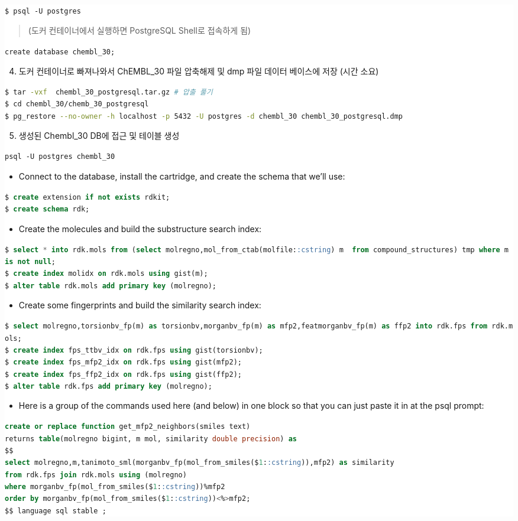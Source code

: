 ```
$ psql -U postgres
```
> (도커 컨테이너에서 실행하면 PostgreSQL Shell로 접속하게 됨)

```
create database chembl_30;
```
4. 도커 컨테이너로 빠져나와서 ChEMBL_30 파일 압축해제 및 dmp 파일 데이터 베이스에 저장 (시간 소요)

```bash
$ tar -vxf  chembl_30_postgresql.tar.gz # 압출 풀기
$ cd chembl_30/chemb_30_postgresql
$ pg_restore --no-owner -h localhost -p 5432 -U postgres -d chembl_30 chembl_30_postgresql.dmp
```

5. 생성된 Chembl_30 DB에 접근 및 테이블 생성

```
psql -U postgres chembl_30
```
* Connect to the database, install the cartridge, and create the schema that we’ll use:

```sql
$ create extension if not exists rdkit;
$ create schema rdk;
```
* Create the molecules and build the substructure search index:

```sql
$ select * into rdk.mols from (select molregno,mol_from_ctab(molfile::cstring) m  from compound_structures) tmp where m is not null;
$ create index molidx on rdk.mols using gist(m);
$ alter table rdk.mols add primary key (molregno);
```

* Create some fingerprints and build the similarity search index:

```sql
$ select molregno,torsionbv_fp(m) as torsionbv,morganbv_fp(m) as mfp2,featmorganbv_fp(m) as ffp2 into rdk.fps from rdk.mols;
$ create index fps_ttbv_idx on rdk.fps using gist(torsionbv);
$ create index fps_mfp2_idx on rdk.fps using gist(mfp2);
$ create index fps_ffp2_idx on rdk.fps using gist(ffp2);
$ alter table rdk.fps add primary key (molregno);
```
* Here is a group of the commands used here (and below) in one block so that you can just paste it in at the psql prompt:

```sql
create or replace function get_mfp2_neighbors(smiles text)
returns table(molregno bigint, m mol, similarity double precision) as
$$
select molregno,m,tanimoto_sml(morganbv_fp(mol_from_smiles($1::cstring)),mfp2) as similarity
from rdk.fps join rdk.mols using (molregno)
where morganbv_fp(mol_from_smiles($1::cstring))%mfp2
order by morganbv_fp(mol_from_smiles($1::cstring))<%>mfp2;
$$ language sql stable ;
```
